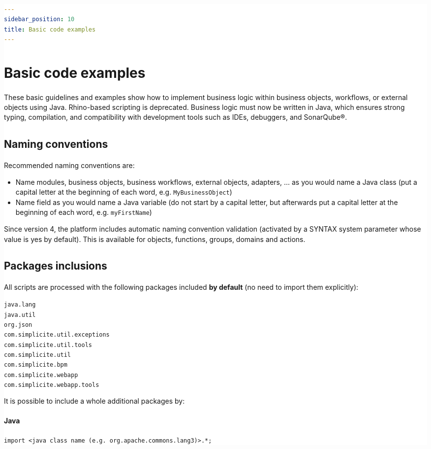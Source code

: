 ```yaml
---
sidebar_position: 10
title: Basic code examples
---
```


Basic code examples
===================

These basic guidelines and examples show how to implement business logic within business objects, workflows, or external objects using Java.
Rhino-based scripting is deprecated. Business logic must now be written in Java, which ensures strong typing, compilation, and compatibility with development tools such as IDEs, debuggers, and SonarQube®.

Naming conventions
------------------

Recommended naming conventions are:

- Name modules, business objects, business workflows, external objects, adapters, ... as you would name a Java
  class (put a capital letter at the beginning of each word, e.g. `MyBusinessObject`)
- Name field as you would name a Java variable (do not start by a capital letter, but afterwards put a capital
  letter at the beginning of each word, e.g. `myFirstName`)

Since version 4, the platform includes automatic naming convention validation (activated by a SYNTAX system parameter whose value is yes by default).
This is available for objects, functions, groups, domains and actions.

Packages inclusions
-------------------

All scripts are processed with the following packages included **by default** (no need to import them explicitly):

```plaintext
java.lang
java.util
org.json
com.simplicite.util.exceptions
com.simplicite.util.tools
com.simplicite.util
com.simplicite.bpm
com.simplicite.webapp
com.simplicite.webapp.tools
```

It is possible to include a whole additional packages by:

#### Java
```plaintext
import <java class name (e.g. org.apache.commons.lang3)>.*;
```
